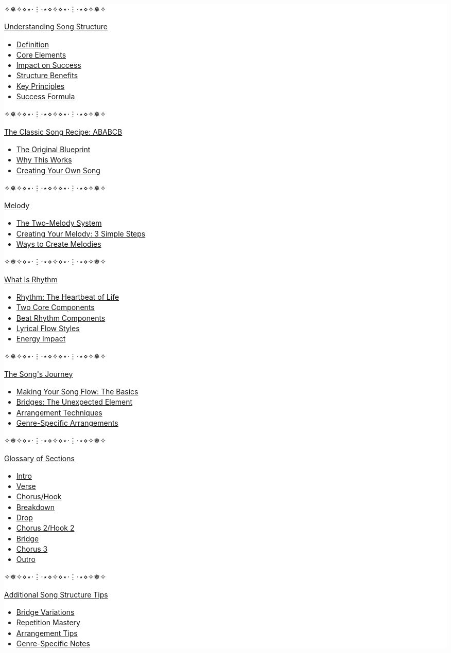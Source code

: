 ✧❅✧⋄⋆⋅⋮⋅⋆⋄✧⋄⋆⋅⋮⋅⋆⋄✧❅✧

[Understanding Song Structure](#understanding-song-structure)
 - [Definition](#definition)
 - [Core Elements](#core-elements)
 - [Impact on Success](#impact-on-success)
 - [Structure Benefits](#structure-benefits)
 - [Key Principles](#key-principles)
 - [Success Formula](#success-formula)

✧❅✧⋄⋆⋅⋮⋅⋆⋄✧⋄⋆⋅⋮⋅⋆⋄✧❅✧

[The Classic Song Recipe: ABABCB](#the-classic-song-recipe-ababcb)
 - [The Original Blueprint](#the-original-blueprint)
 - [Why This Works](#why-this-works)
 - [Creating Your Own Song](#creating-your-own-song)

✧❅✧⋄⋆⋅⋮⋅⋆⋄✧⋄⋆⋅⋮⋅⋆⋄✧❅✧

[Melody](#melody)
 - [The Two-Melody System](#the-two-melody-system)
 - [Creating Your Melody: 3 Simple Steps](#creating-your-melody-3-simple-steps)
 - [Ways to Create Melodies](#ways-to-create-melodies)

✧❅✧⋄⋆⋅⋮⋅⋆⋄✧⋄⋆⋅⋮⋅⋆⋄✧❅✧

[What Is Rhythm](#what-is-rhythm)
 - [Rhythm: The Heartbeat of Life](#rhythm-the-heartbeat-of-life)
 - [Two Core Components](#two-core-components)
 - [Beat Rhythm Components](#beat-rhythm-components)
 - [Lyrical Flow Styles](#lyrical-flow-styles)
 - [Energy Impact](#energy-impact)

✧❅✧⋄⋆⋅⋮⋅⋆⋄✧⋄⋆⋅⋮⋅⋆⋄✧❅✧

[The Song's Journey](#the-songs-journey)
 - [Making Your Song Flow: The Basics](#making-your-song-flow-the-basics)
 - [Bridges: The Unexpected Element](#bridges-the-unexpected-element)
 - [Arrangement Techniques](#arrangement-techniques)
 - [Genre-Specific Arrangements](#genre-specific-arrangements)

✧❅✧⋄⋆⋅⋮⋅⋆⋄✧⋄⋆⋅⋮⋅⋆⋄✧❅✧

[Glossary of Sections](#glossary-of-sections)
 - [Intro](#intro)
 - [Verse](#verse)
 - [Chorus/Hook](#chorushook)
 - [Breakdown](#breakdown)
 - [Drop](#drop)
 - [Chorus 2/Hook 2](#chorus-2hook-2)
 - [Bridge](#bridge)
 - [Chorus 3](#chorus-3)
 - [Outro](#outro)

✧❅✧⋄⋆⋅⋮⋅⋆⋄✧⋄⋆⋅⋮⋅⋆⋄✧❅✧

[Additional Song Structure Tips](#additional-song-structure-tips)
 - [Bridge Variations](#bridge-variations)
 - [Repetition Mastery](#repetition-mastery)
 - [Arrangement Tips](#arrangement-tips)
 - [Genre-Specific Notes](#genre-specific-notes)
